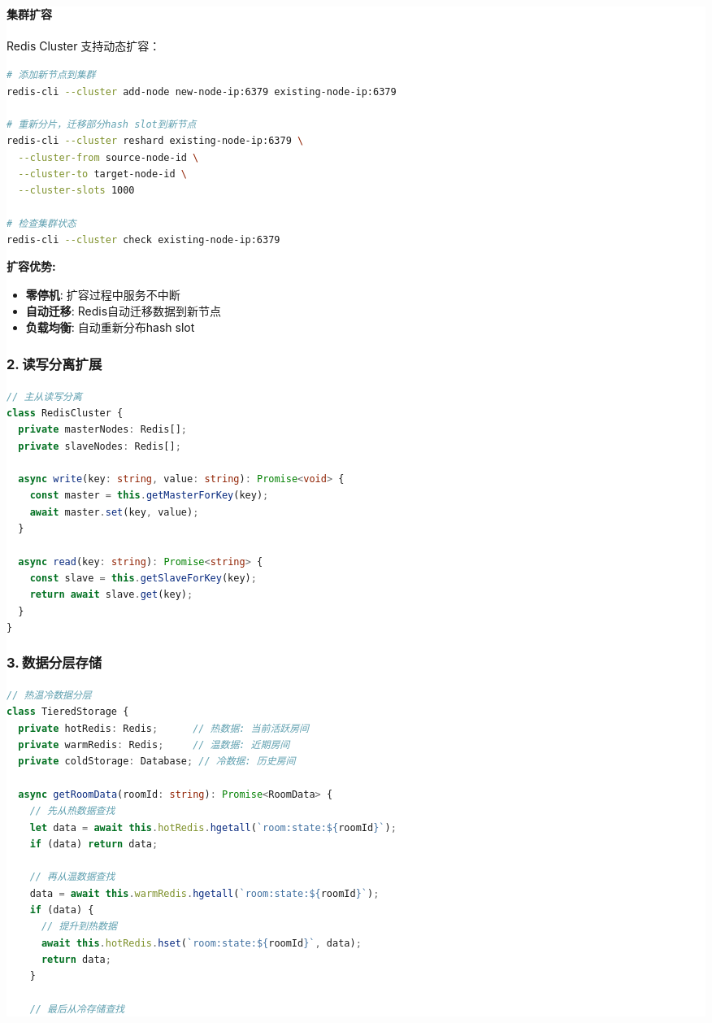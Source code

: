 #### 集群扩容

Redis Cluster 支持动态扩容：

```bash
# 添加新节点到集群
redis-cli --cluster add-node new-node-ip:6379 existing-node-ip:6379

# 重新分片，迁移部分hash slot到新节点
redis-cli --cluster reshard existing-node-ip:6379 \
  --cluster-from source-node-id \
  --cluster-to target-node-id \
  --cluster-slots 1000

# 检查集群状态
redis-cli --cluster check existing-node-ip:6379
```

**扩容优势:**
- **零停机**: 扩容过程中服务不中断
- **自动迁移**: Redis自动迁移数据到新节点
- **负载均衡**: 自动重新分布hash slot

### 2. 读写分离扩展

```typescript
// 主从读写分离
class RedisCluster {
  private masterNodes: Redis[];
  private slaveNodes: Redis[];
  
  async write(key: string, value: string): Promise<void> {
    const master = this.getMasterForKey(key);
    await master.set(key, value);
  }
  
  async read(key: string): Promise<string> {
    const slave = this.getSlaveForKey(key);
    return await slave.get(key);
  }
}
```

### 3. 数据分层存储

```typescript
// 热温冷数据分层
class TieredStorage {
  private hotRedis: Redis;      // 热数据: 当前活跃房间
  private warmRedis: Redis;     // 温数据: 近期房间
  private coldStorage: Database; // 冷数据: 历史房间
  
  async getRoomData(roomId: string): Promise<RoomData> {
    // 先从热数据查找
    let data = await this.hotRedis.hgetall(`room:state:${roomId}`);
    if (data) return data;
    
    // 再从温数据查找
    data = await this.warmRedis.hgetall(`room:state:${roomId}`);
    if (data) {
      // 提升到热数据
      await this.hotRedis.hset(`room:state:${roomId}`, data);
      return data;
    }
    
    // 最后从冷存储查找
```